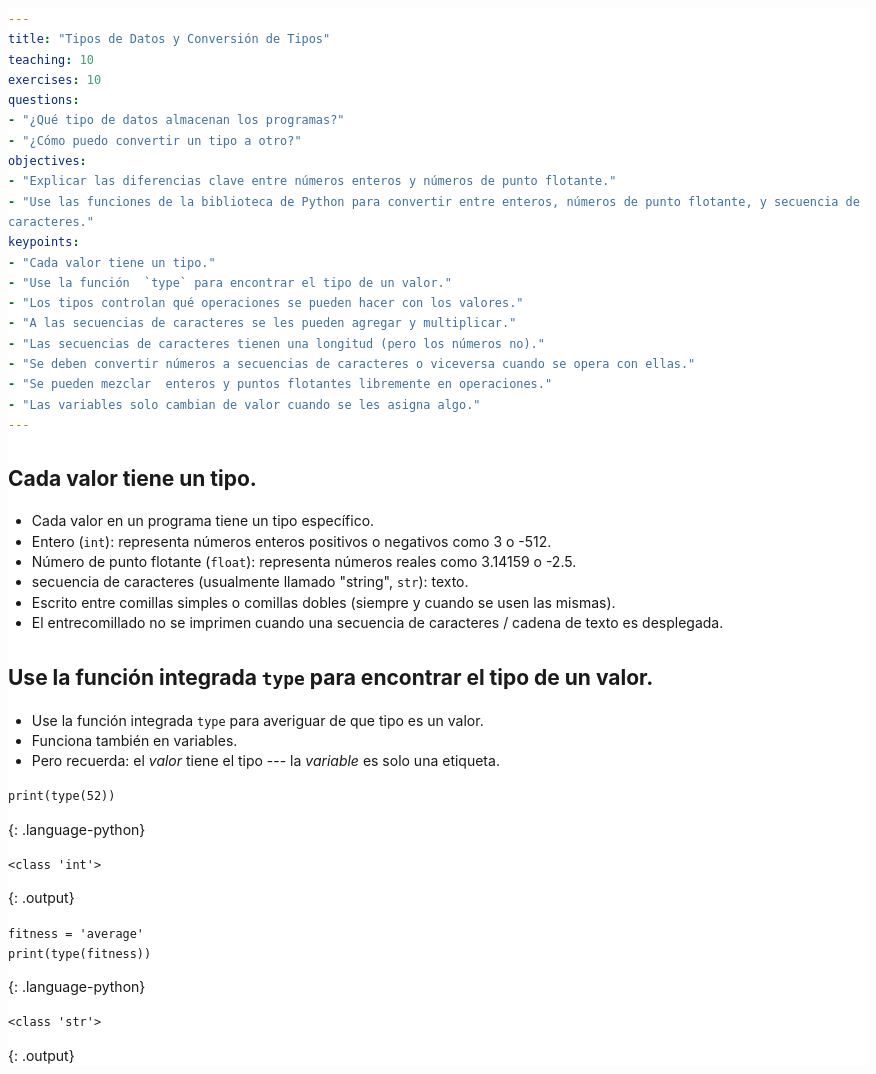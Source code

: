 ```yaml
---
title: "Tipos de Datos y Conversión de Tipos"
teaching: 10
exercises: 10
questions:
- "¿Qué tipo de datos almacenan los programas?"
- "¿Cómo puedo convertir un tipo a otro?"
objectives:
- "Explicar las diferencias clave entre números enteros y números de punto flotante."
- "Use las funciones de la biblioteca de Python para convertir entre enteros, números de punto flotante, y secuencia de caracteres."
keypoints:
- "Cada valor tiene un tipo."
- "Use la función  `type` para encontrar el tipo de un valor."
- "Los tipos controlan qué operaciones se pueden hacer con los valores."
- "A las secuencias de caracteres se les pueden agregar y multiplicar."
- "Las secuencias de caracteres tienen una longitud (pero los números no)."
- "Se deben convertir números a secuencias de caracteres o viceversa cuando se opera con ellas."
- "Se pueden mezclar  enteros y puntos flotantes libremente en operaciones."
- "Las variables solo cambian de valor cuando se les asigna algo."
---
```

## Cada valor tiene un tipo.

* Cada valor en un programa tiene un tipo específico.
* Entero (`int`): representa números enteros positivos o negativos como 3 o -512.
* Número de punto flotante (`float`): representa números reales como 3.14159 o -2.5.
* secuencia de caracteres  (usualmente llamado "string", `str`): texto.
* Escrito entre comillas simples o comillas dobles (siempre y cuando se usen las mismas).
* El entrecomillado no se imprimen cuando una secuencia de caracteres / cadena de texto es desplegada.

## Use la función integrada `type` para encontrar el tipo de un valor.

* Use la función integrada `type` para averiguar de que tipo es un valor.
* Funciona también en variables.
 * Pero recuerda: el *valor* tiene el tipo --- la *variable* es solo una etiqueta.

~~~
print(type(52))
~~~
{: .language-python}
~~~
<class 'int'>
~~~
{: .output}

~~~
fitness = 'average'
print(type(fitness))
~~~
{: .language-python}
~~~
<class 'str'>
~~~
{: .output}
